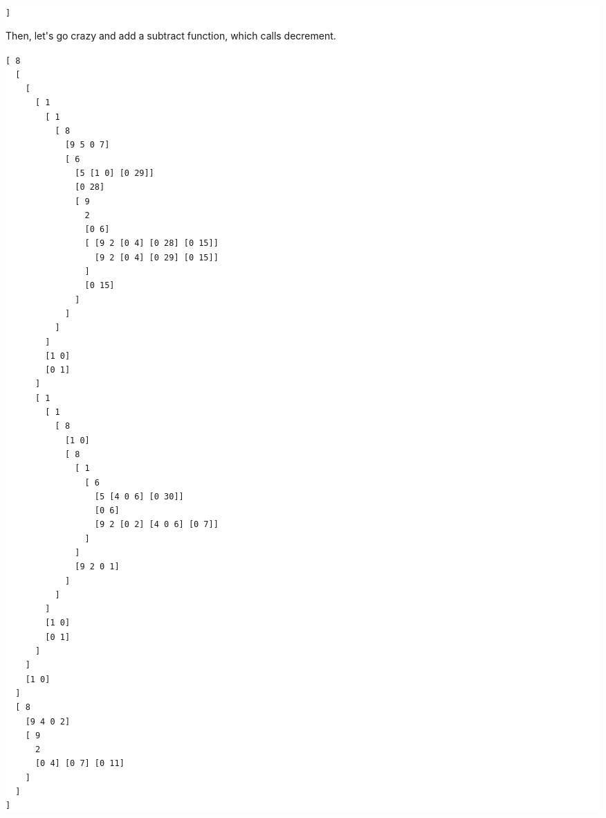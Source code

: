 ```text
]
```

Then, let's go crazy and add a subtract function, which calls
decrement.

```text
[ 8
  [
    [
      [ 1
        [ 1
          [ 8
            [9 5 0 7]
            [ 6
              [5 [1 0] [0 29]]
              [0 28]
              [ 9
                2
                [0 6]
                [ [9 2 [0 4] [0 28] [0 15]]
                  [9 2 [0 4] [0 29] [0 15]]
                ]
                [0 15]
              ]
            ]
          ]
        ]
        [1 0]
        [0 1]
      ]
      [ 1
        [ 1
          [ 8
            [1 0]
            [ 8
              [ 1
                [ 6
                  [5 [4 0 6] [0 30]]
                  [0 6]
                  [9 2 [0 2] [4 0 6] [0 7]]
                ]
              ]
              [9 2 0 1]
            ]
          ]
        ]
        [1 0]
        [0 1]
      ]
    ]
    [1 0]
  ]
  [ 8
    [9 4 0 2]
    [ 9
      2
      [0 4] [0 7] [0 11]
    ]
  ]
]
```
